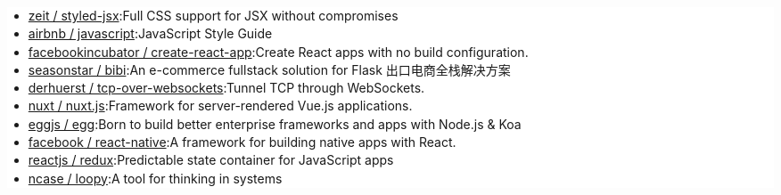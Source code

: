 * [zeit / styled-jsx](https://github.com/zeit/styled-jsx):Full CSS support for JSX without compromises
* [airbnb / javascript](https://github.com/airbnb/javascript):JavaScript Style Guide
* [facebookincubator / create-react-app](https://github.com/facebookincubator/create-react-app):Create React apps with no build configuration.
* [seasonstar / bibi](https://github.com/seasonstar/bibi):An e-commerce fullstack solution for Flask 出口电商全栈解决方案
* [derhuerst / tcp-over-websockets](https://github.com/derhuerst/tcp-over-websockets):Tunnel TCP through WebSockets.
* [nuxt / nuxt.js](https://github.com/nuxt/nuxt.js):Framework for server-rendered Vue.js applications.
* [eggjs / egg](https://github.com/eggjs/egg):Born to build better enterprise frameworks and apps with Node.js & Koa
* [facebook / react-native](https://github.com/facebook/react-native):A framework for building native apps with React.
* [reactjs / redux](https://github.com/reactjs/redux):Predictable state container for JavaScript apps
* [ncase / loopy](https://github.com/ncase/loopy):A tool for thinking in systems
